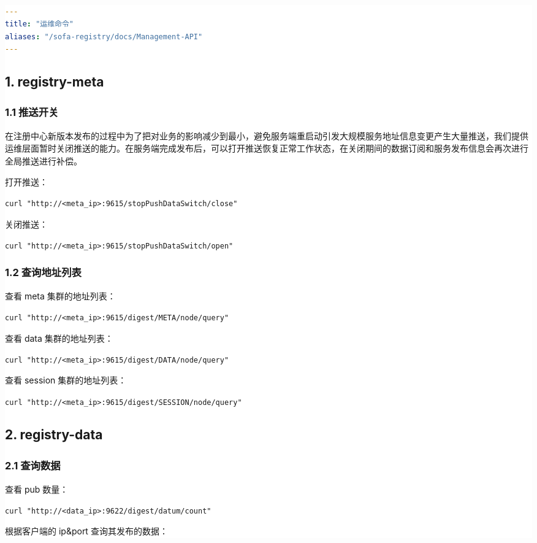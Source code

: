 ```yaml
---
title: "运维命令"
aliases: "/sofa-registry/docs/Management-API"
---
```


## 1. registry-meta

### 1.1 推送开关

在注册中心新版本发布的过程中为了把对业务的影响减少到最小，避免服务端重启动引发大规模服务地址信息变更产生大量推送，我们提供运维层面暂时关闭推送的能力。在服务端完成发布后，可以打开推送恢复正常工作状态，在关闭期间的数据订阅和服务发布信息会再次进行全局推送进行补偿。

打开推送：

```shell
curl "http://<meta_ip>:9615/stopPushDataSwitch/close"
```

关闭推送：

```shell
curl "http://<meta_ip>:9615/stopPushDataSwitch/open"
```

### 1.2 查询地址列表

查看 meta 集群的地址列表：

```shell
curl "http://<meta_ip>:9615/digest/META/node/query"
```

查看 data 集群的地址列表：

```shell
curl "http://<meta_ip>:9615/digest/DATA/node/query"
```

查看 session 集群的地址列表：

```shell
curl "http://<meta_ip>:9615/digest/SESSION/node/query"
```

## 2. registry-data

### 2.1 查询数据

查看 pub 数量：

```shell
curl "http://<data_ip>:9622/digest/datum/count"
```

根据客户端的 ip&port 查询其发布的数据：
